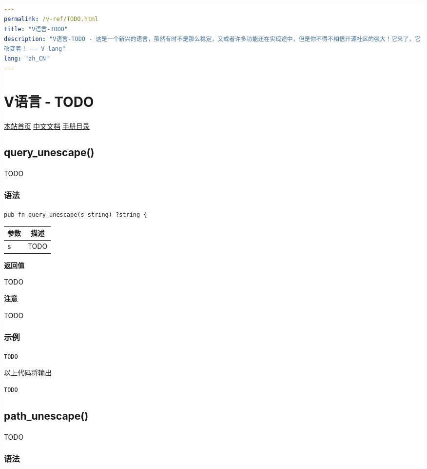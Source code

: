 ```yaml
---
permalink: /v-ref/TODO.html
title: "V语言-TODO"
description: "V语言-TODO - 这是一个新兴的语言，虽然有时不是那么稳定，又或者许多功能还在实现途中，但是你不得不相信开源社区的强大！它来了，它改变着！ —— V lang"
lang: "zh_CN"
---
```

# V语言 - TODO

[本站首页](/)
[中文文档](/docs.html)
[手册目录](/menu/v.html)

## query_unescape()

TODO

### 语法

```
pub fn query_unescape(s string) ?string {
```

参数|描述
---|---
s|TODO

**返回值**

TODO

**注意**

TODO

### 示例

```
TODO
```

以上代码将输出

```
TODO
```

## path_unescape()

TODO

### 语法
